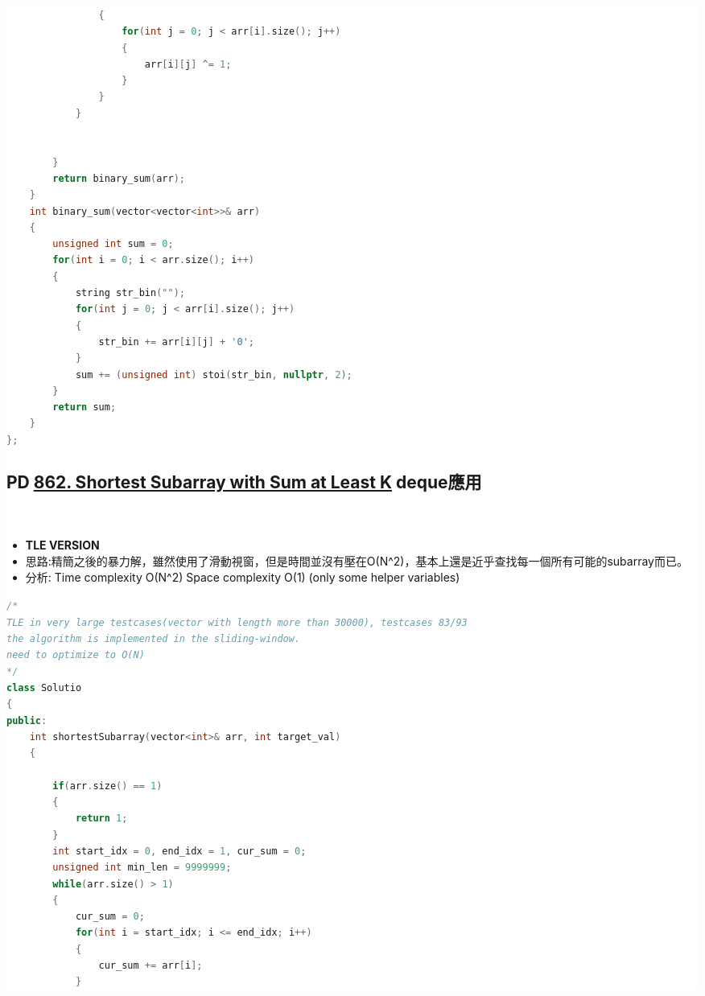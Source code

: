 ```cpp
                {
                    for(int j = 0; j < arr[i].size(); j++)
                    {
                        arr[i][j] ^= 1;
                    }
                }
            }


        }
        return binary_sum(arr);
    }
    int binary_sum(vector<vector<int>>& arr)
    {
        unsigned int sum = 0;
        for(int i = 0; i < arr.size(); i++)
        {
            string str_bin("");
            for(int j = 0; j < arr[i].size(); j++)
            {
                str_bin += arr[i][j] + '0';
            }
            sum += (unsigned int) stoi(str_bin, nullptr, 2);
        }
        return sum;
    }
};

```

## PD [862. Shortest Subarray with Sum at Least K](https://leetcode.com/problems/shortest-subarray-with-sum-at-least-k/) deque應用
<br />

* **TLE VERSION**
* 思路:精簡之後的暴力解，雖然使用了滑動視窗，但是時間並沒有壓在O(N^2)，基本上還是近乎查找每一個所有可能的subarray而已。
* 分析: Time complexity O(N^2) Space complexity O(1) (only some helper variables)
```cpp
/*
TLE in very large testcases(vector with length more than 30000), testcases 83/93
the algorithm is implemented in the sliding-window.
need to optimize to O(N)
*/
class Solutio
{
public:
    int shortestSubarray(vector<int>& arr, int target_val)
    {

        if(arr.size() == 1)
        {
            return 1;
        }
        int start_idx = 0, end_idx = 1, cur_sum = 0;
        unsigned int min_len = 9999999;
        while(arr.size() > 1)
        {
            cur_sum = 0;
            for(int i = start_idx; i <= end_idx; i++)
            {
                cur_sum += arr[i];
            }
```